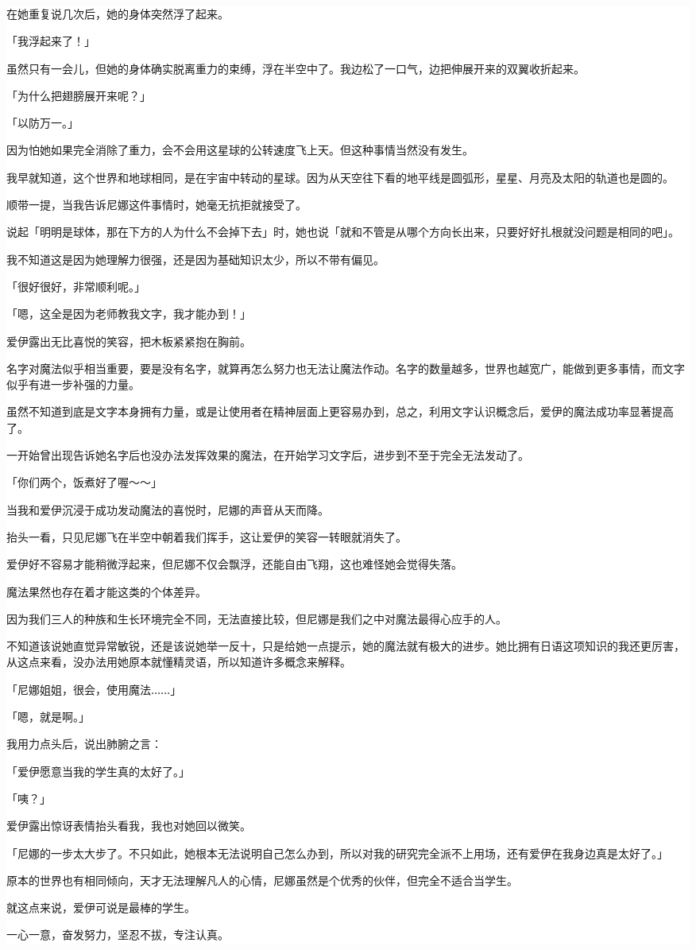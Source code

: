 在她重复说几次后，她的身体突然浮了起来。

「我浮起来了！」

虽然只有一会儿，但她的身体确实脱离重力的束缚，浮在半空中了。我边松了一口气，边把伸展开来的双翼收折起来。

「为什么把翅膀展开来呢？」

「以防万一。」

因为怕她如果完全消除了重力，会不会用这星球的公转速度飞上天。但这种事情当然没有发生。

我早就知道，这个世界和地球相同，是在宇宙中转动的星球。因为从天空往下看的地平线是圆弧形，星星、月亮及太阳的轨道也是圆的。

顺带一提，当我告诉尼娜这件事情时，她毫无抗拒就接受了。

说起「明明是球体，那在下方的人为什么不会掉下去」时，她也说「就和不管是从哪个方向长出来，只要好好扎根就没问题是相同的吧」。

我不知道这是因为她理解力很强，还是因为基础知识太少，所以不带有偏见。

「很好很好，非常顺利呢。」

「嗯，这全是因为老师教我文字，我才能办到！」

爱伊露出无比喜悦的笑容，把木板紧紧抱在胸前。

名字对魔法似乎相当重要，要是没有名字，就算再怎么努力也无法让魔法作动。名字的数量越多，世界也越宽广，能做到更多事情，而文字似乎有进一步补强的力量。

虽然不知道到底是文字本身拥有力量，或是让使用者在精神层面上更容易办到，总之，利用文字认识概念后，爱伊的魔法成功率显著提高了。

一开始曾出现告诉她名字后也没办法发挥效果的魔法，在开始学习文字后，进步到不至于完全无法发动了。

「你们两个，饭煮好了喔～～」

当我和爱伊沉浸于成功发动魔法的喜悦时，尼娜的声音从天而降。

抬头一看，只见尼娜飞在半空中朝着我们挥手，这让爱伊的笑容一转眼就消失了。

爱伊好不容易才能稍微浮起来，但尼娜不仅会飘浮，还能自由飞翔，这也难怪她会觉得失落。

魔法果然也存在着才能这类的个体差异。

因为我们三人的种族和生长环境完全不同，无法直接比较，但尼娜是我们之中对魔法最得心应手的人。

不知道该说她直觉异常敏锐，还是该说她举一反十，只是给她一点提示，她的魔法就有极大的进步。她比拥有日语这项知识的我还更厉害，从这点来看，没办法用她原本就懂精灵语，所以知道许多概念来解释。

「尼娜姐姐，很会，使用魔法……」

「嗯，就是啊。」

我用力点头后，说出肺腑之言：

「爱伊愿意当我的学生真的太好了。」

「咦？」

爱伊露出惊讶表情抬头看我，我也对她回以微笑。

「尼娜的一步太大步了。不只如此，她根本无法说明自己怎么办到，所以对我的研究完全派不上用场，还有爱伊在我身边真是太好了。」

原本的世界也有相同倾向，天才无法理解凡人的心情，尼娜虽然是个优秀的伙伴，但完全不适合当学生。

就这点来说，爱伊可说是最棒的学生。

一心一意，奋发努力，坚忍不拔，专注认真。
